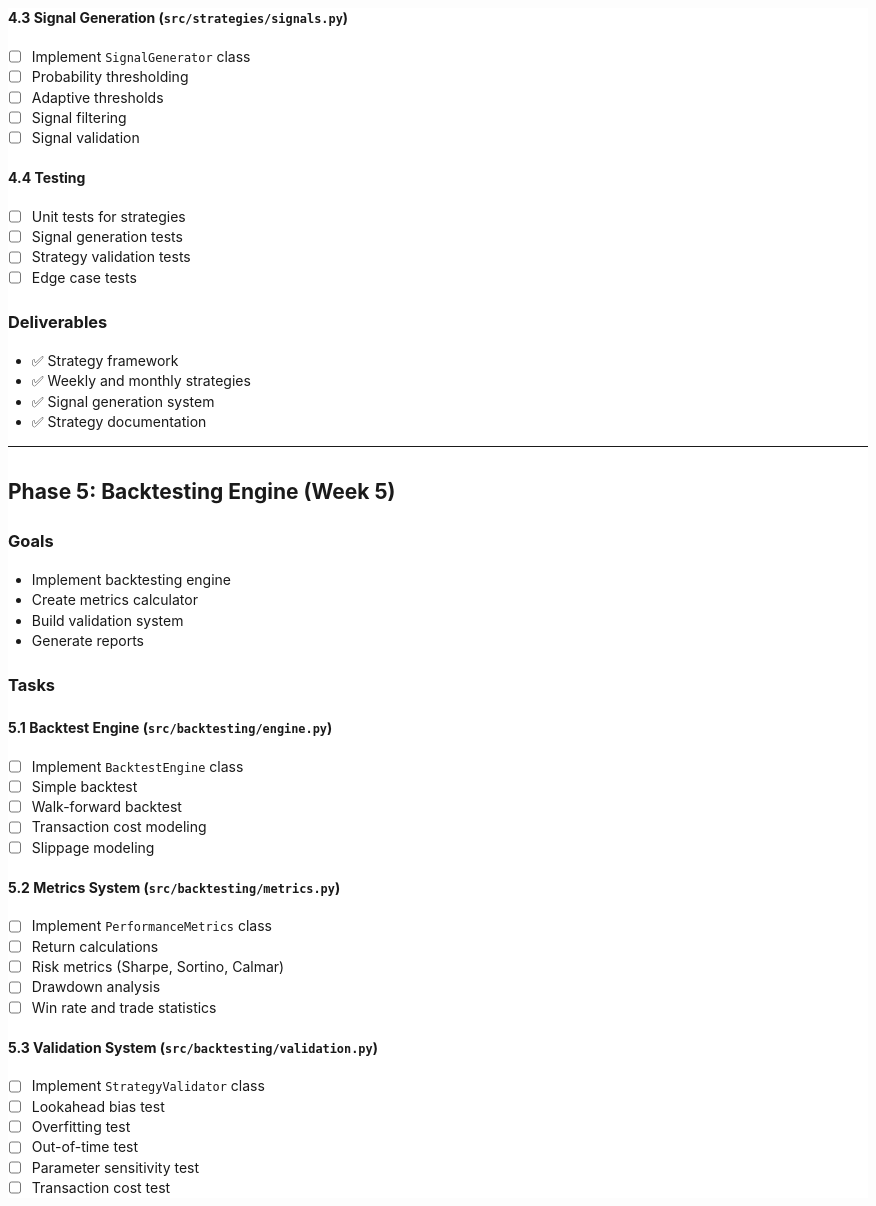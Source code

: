 #### 4.3 Signal Generation (`src/strategies/signals.py`)
- [ ] Implement `SignalGenerator` class
- [ ] Probability thresholding
- [ ] Adaptive thresholds
- [ ] Signal filtering
- [ ] Signal validation

#### 4.4 Testing
- [ ] Unit tests for strategies
- [ ] Signal generation tests
- [ ] Strategy validation tests
- [ ] Edge case tests

### Deliverables
- ✅ Strategy framework
- ✅ Weekly and monthly strategies
- ✅ Signal generation system
- ✅ Strategy documentation

---

## Phase 5: Backtesting Engine (Week 5)

### Goals
- Implement backtesting engine
- Create metrics calculator
- Build validation system
- Generate reports

### Tasks

#### 5.1 Backtest Engine (`src/backtesting/engine.py`)
- [ ] Implement `BacktestEngine` class
- [ ] Simple backtest
- [ ] Walk-forward backtest
- [ ] Transaction cost modeling
- [ ] Slippage modeling

#### 5.2 Metrics System (`src/backtesting/metrics.py`)
- [ ] Implement `PerformanceMetrics` class
- [ ] Return calculations
- [ ] Risk metrics (Sharpe, Sortino, Calmar)
- [ ] Drawdown analysis
- [ ] Win rate and trade statistics

#### 5.3 Validation System (`src/backtesting/validation.py`)
- [ ] Implement `StrategyValidator` class
- [ ] Lookahead bias test
- [ ] Overfitting test
- [ ] Out-of-time test
- [ ] Parameter sensitivity test
- [ ] Transaction cost test
